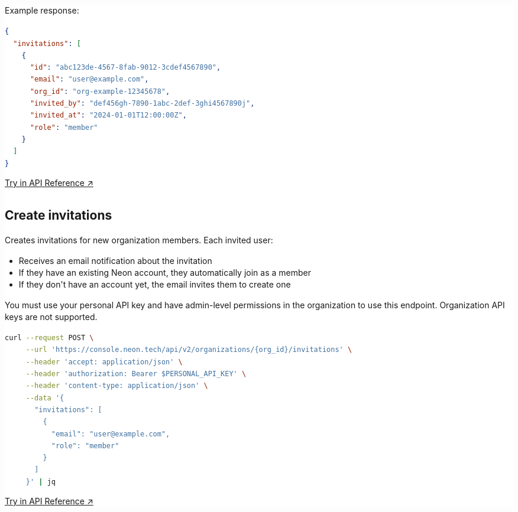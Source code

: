 Example response:

```json shouldWrap
{
  "invitations": [
    {
      "id": "abc123de-4567-8fab-9012-3cdef4567890",
      "email": "user@example.com",
      "org_id": "org-example-12345678",
      "invited_by": "def456gh-7890-1abc-2def-3ghi4567890j",
      "invited_at": "2024-01-01T12:00:00Z",
      "role": "member"
    }
  ]
}
```

[Try in API Reference ↗](https://api-docs.neon.tech/reference/getorganizationinvitations)

## Create invitations

Creates invitations for new organization members. Each invited user:

- Receives an email notification about the invitation
- If they have an existing Neon account, they automatically join as a member
- If they don't have an account yet, the email invites them to create one

You must use your personal API key and have admin-level permissions in the organization to use this endpoint. Organization API keys are not supported.

```bash shouldWrap
curl --request POST \
     --url 'https://console.neon.tech/api/v2/organizations/{org_id}/invitations' \
     --header 'accept: application/json' \
     --header 'authorization: Bearer $PERSONAL_API_KEY' \
     --header 'content-type: application/json' \
     --data '{
       "invitations": [
         {
           "email": "user@example.com",
           "role": "member"
         }
       ]
     }' | jq
```

[Try in API Reference ↗](https://api-docs.neon.tech/reference/createorganizationinvitations)
